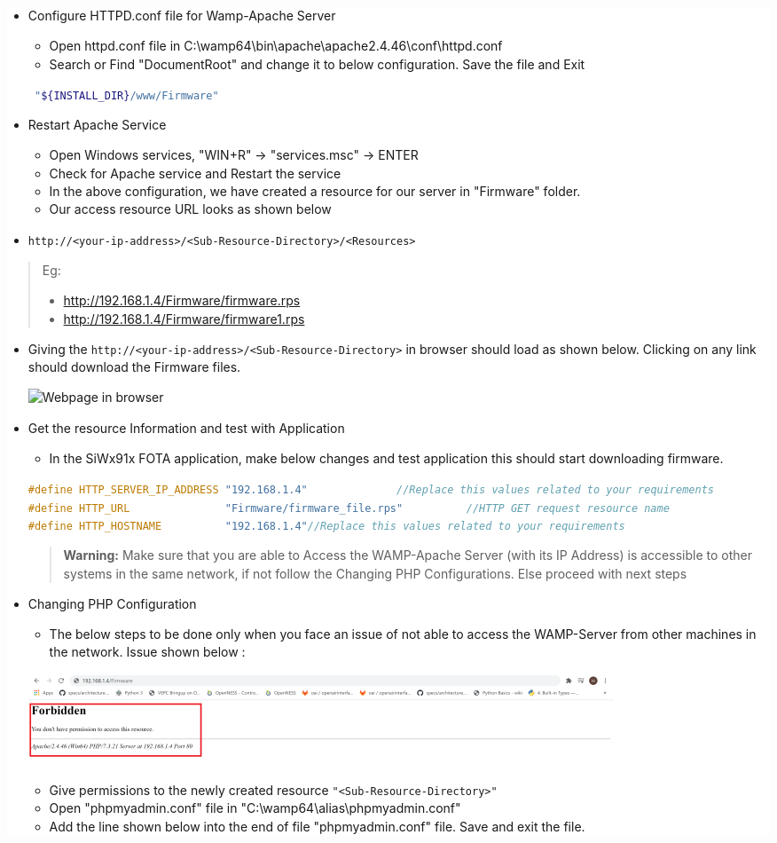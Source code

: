 - Configure HTTPD.conf file for Wamp-Apache Server
  - Open httpd.conf file in C:\wamp64\bin\apache\apache2.4.46\conf\httpd.conf
  - Search or Find "DocumentRoot" and change it to below configuration. Save the file and Exit

   ```sh
    "${INSTALL_DIR}/www/Firmware"
    ```

- Restart Apache Service
  - Open Windows services, "WIN+R" → "services.msc" → ENTER
  - Check for Apache service and Restart the service
  - In the above configuration, we have created a resource for our server in "Firmware" folder.
  - Our access resource URL looks as shown below

- `http://<your-ip-address>/<Sub-Resource-Directory>/<Resources>`
>
> Eg: 
>- <http://192.168.1.4/Firmware/firmware.rps>
>- <http://192.168.1.4/Firmware/firmware1.rps>

- Giving the `http://<your-ip-address>/<Sub-Resource-Directory>` in browser should load as shown below. Clicking on any link should download the Firmware files.

   ![Webpage in browser](resources/readme/image415.png)

- Get the resource Information and test with Application
  - In the SiWx91x FOTA application, make below changes and test application this should start downloading firmware.
  
  ```c
  #define HTTP_SERVER_IP_ADDRESS "192.168.1.4"              //Replace this values related to your requirements
  #define HTTP_URL               "Firmware/firmware_file.rps"          //HTTP GET request resource name
  #define HTTP_HOSTNAME          "192.168.1.4"//Replace this values related to your requirements
  ```

  > **Warning:** Make sure that you are able to Access the WAMP-Apache Server (with its IP Address) is accessible to other systems in the same network, if not follow the Changing PHP Configurations. Else proceed with next steps

- Changing PHP Configuration
  - The below steps to be done only when you face an issue of not able to access the WAMP-Server from other machines in the network. Issue shown below :

   ![Issue of not able to access the WAMP-Server from other machines](resources/readme/image416.png)

  - Give permissions to the newly created resource `"<Sub-Resource-Directory>"`
  - Open "phpmyadmin.conf" file in "C:\wamp64\alias\phpmyadmin.conf"
  - Add the line shown below into the end of file "phpmyadmin.conf" file. Save and exit the file.

